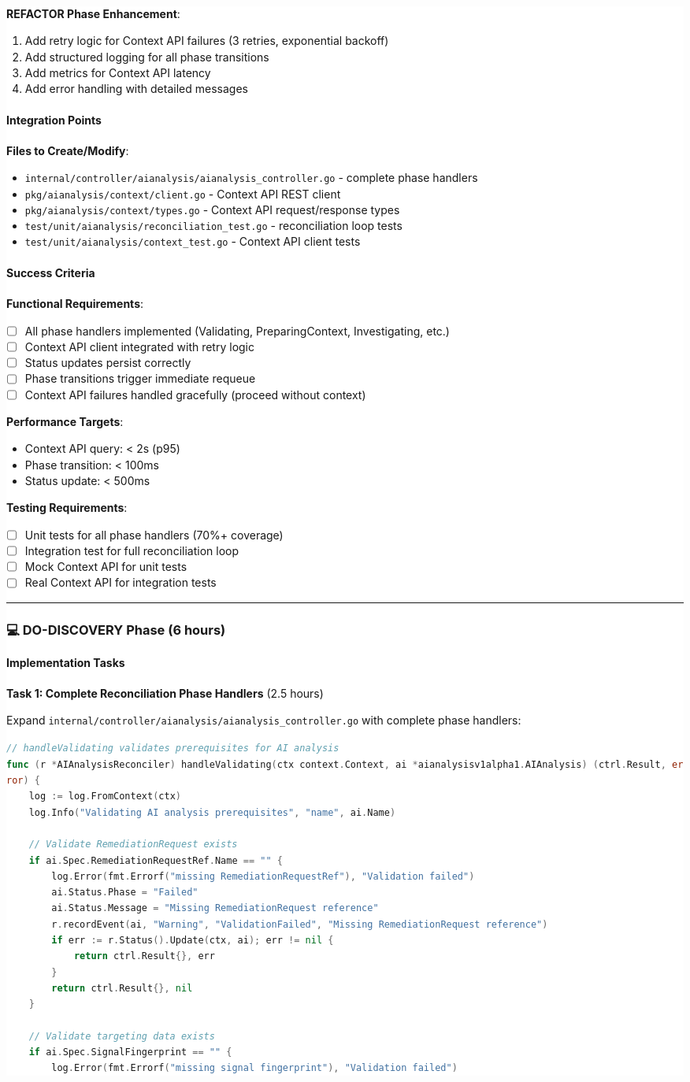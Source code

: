 **REFACTOR Phase Enhancement**:
1. Add retry logic for Context API failures (3 retries, exponential backoff)
2. Add structured logging for all phase transitions
3. Add metrics for Context API latency
4. Add error handling with detailed messages

#### Integration Points

**Files to Create/Modify**:
- `internal/controller/aianalysis/aianalysis_controller.go` - complete phase handlers
- `pkg/aianalysis/context/client.go` - Context API REST client
- `pkg/aianalysis/context/types.go` - Context API request/response types
- `test/unit/aianalysis/reconciliation_test.go` - reconciliation loop tests
- `test/unit/aianalysis/context_test.go` - Context API client tests

#### Success Criteria

**Functional Requirements**:
- [ ] All phase handlers implemented (Validating, PreparingContext, Investigating, etc.)
- [ ] Context API client integrated with retry logic
- [ ] Status updates persist correctly
- [ ] Phase transitions trigger immediate requeue
- [ ] Context API failures handled gracefully (proceed without context)

**Performance Targets**:
- Context API query: < 2s (p95)
- Phase transition: < 100ms
- Status update: < 500ms

**Testing Requirements**:
- [ ] Unit tests for all phase handlers (70%+ coverage)
- [ ] Integration test for full reconciliation loop
- [ ] Mock Context API for unit tests
- [ ] Real Context API for integration tests

---

### 💻 DO-DISCOVERY Phase (6 hours)

#### Implementation Tasks

**Task 1: Complete Reconciliation Phase Handlers** (2.5 hours)

Expand `internal/controller/aianalysis/aianalysis_controller.go` with complete phase handlers:

```go
// handleValidating validates prerequisites for AI analysis
func (r *AIAnalysisReconciler) handleValidating(ctx context.Context, ai *aianalysisv1alpha1.AIAnalysis) (ctrl.Result, error) {
	log := log.FromContext(ctx)
	log.Info("Validating AI analysis prerequisites", "name", ai.Name)

	// Validate RemediationRequest exists
	if ai.Spec.RemediationRequestRef.Name == "" {
		log.Error(fmt.Errorf("missing RemediationRequestRef"), "Validation failed")
		ai.Status.Phase = "Failed"
		ai.Status.Message = "Missing RemediationRequest reference"
		r.recordEvent(ai, "Warning", "ValidationFailed", "Missing RemediationRequest reference")
		if err := r.Status().Update(ctx, ai); err != nil {
			return ctrl.Result{}, err
		}
		return ctrl.Result{}, nil
	}

	// Validate targeting data exists
	if ai.Spec.SignalFingerprint == "" {
		log.Error(fmt.Errorf("missing signal fingerprint"), "Validation failed")
```